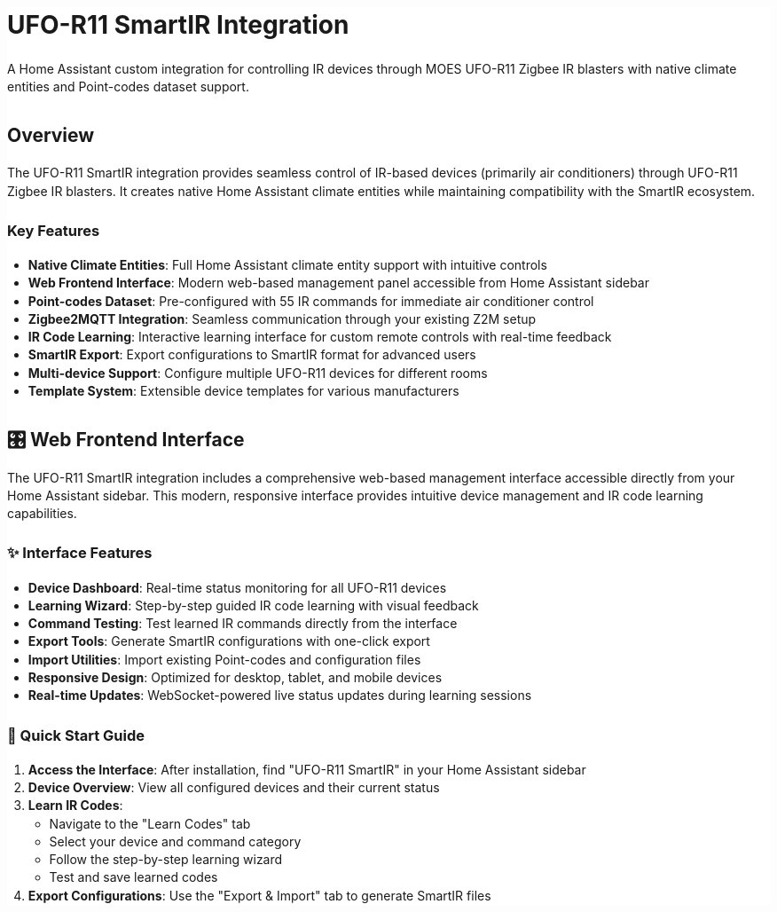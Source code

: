 # UFO-R11 SmartIR Integration

A Home Assistant custom integration for controlling IR devices through MOES UFO-R11 Zigbee IR blasters with native climate entities and Point-codes dataset support.

## Overview

The UFO-R11 SmartIR integration provides seamless control of IR-based devices (primarily air conditioners) through UFO-R11 Zigbee IR blasters. It creates native Home Assistant climate entities while maintaining compatibility with the SmartIR ecosystem.

### Key Features

- **Native Climate Entities**: Full Home Assistant climate entity support with intuitive controls
- **Web Frontend Interface**: Modern web-based management panel accessible from Home Assistant sidebar
- **Point-codes Dataset**: Pre-configured with 55 IR commands for immediate air conditioner control
- **Zigbee2MQTT Integration**: Seamless communication through your existing Z2M setup
- **IR Code Learning**: Interactive learning interface for custom remote controls with real-time feedback
- **SmartIR Export**: Export configurations to SmartIR format for advanced users
- **Multi-device Support**: Configure multiple UFO-R11 devices for different rooms
- **Template System**: Extensible device templates for various manufacturers

## 🎛️ Web Frontend Interface

The UFO-R11 SmartIR integration includes a comprehensive web-based management interface accessible directly from your Home Assistant sidebar. This modern, responsive interface provides intuitive device management and IR code learning capabilities.

### ✨ Interface Features

- **Device Dashboard**: Real-time status monitoring for all UFO-R11 devices
- **Learning Wizard**: Step-by-step guided IR code learning with visual feedback
- **Command Testing**: Test learned IR commands directly from the interface
- **Export Tools**: Generate SmartIR configurations with one-click export
- **Import Utilities**: Import existing Point-codes and configuration files
- **Responsive Design**: Optimized for desktop, tablet, and mobile devices
- **Real-time Updates**: WebSocket-powered live status updates during learning sessions

### 📱 Quick Start Guide

1. **Access the Interface**: After installation, find "UFO-R11 SmartIR" in your Home Assistant sidebar
2. **Device Overview**: View all configured devices and their current status
3. **Learn IR Codes**:
   - Navigate to the "Learn Codes" tab
   - Select your device and command category
   - Follow the step-by-step learning wizard
   - Test and save learned codes
4. **Export Configurations**: Use the "Export & Import" tab to generate SmartIR files
